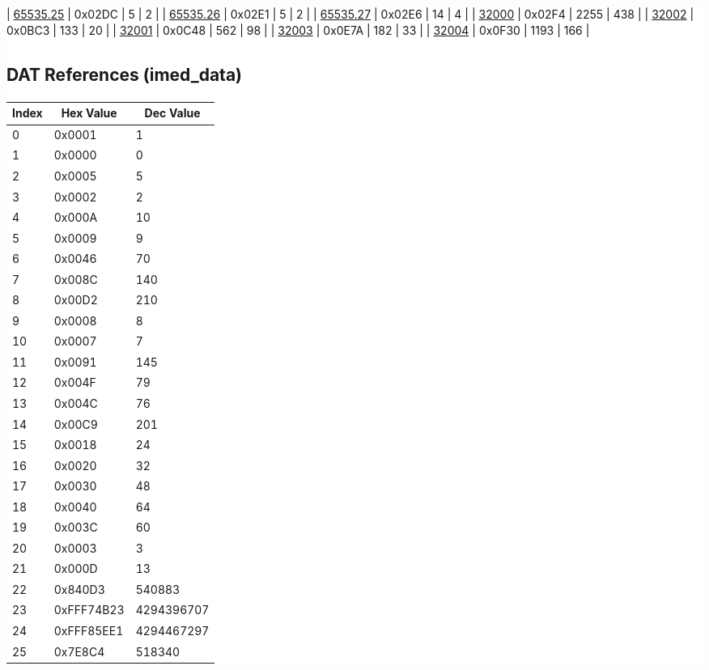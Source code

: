 | [65535.25](./65535.25.md) | 0x02DC   |      5 |              2 |
| [65535.26](./65535.26.md) | 0x02E1   |      5 |              2 |
| [65535.27](./65535.27.md) | 0x02E6   |     14 |              4 |
| [32000](./32000.md)       | 0x02F4   |   2255 |            438 |
| [32002](./32002.md)       | 0x0BC3   |    133 |             20 |
| [32001](./32001.md)       | 0x0C48   |    562 |             98 |
| [32003](./32003.md)       | 0x0E7A   |    182 |             33 |
| [32004](./32004.md)       | 0x0F30   |   1193 |            166 |

## DAT References (imed_data)

|   Index | Hex Value   |   Dec Value |
|---------|-------------|-------------|
|       0 | 0x0001      |           1 |
|       1 | 0x0000      |           0 |
|       2 | 0x0005      |           5 |
|       3 | 0x0002      |           2 |
|       4 | 0x000A      |          10 |
|       5 | 0x0009      |           9 |
|       6 | 0x0046      |          70 |
|       7 | 0x008C      |         140 |
|       8 | 0x00D2      |         210 |
|       9 | 0x0008      |           8 |
|      10 | 0x0007      |           7 |
|      11 | 0x0091      |         145 |
|      12 | 0x004F      |          79 |
|      13 | 0x004C      |          76 |
|      14 | 0x00C9      |         201 |
|      15 | 0x0018      |          24 |
|      16 | 0x0020      |          32 |
|      17 | 0x0030      |          48 |
|      18 | 0x0040      |          64 |
|      19 | 0x003C      |          60 |
|      20 | 0x0003      |           3 |
|      21 | 0x000D      |          13 |
|      22 | 0x840D3     |      540883 |
|      23 | 0xFFF74B23  |  4294396707 |
|      24 | 0xFFF85EE1  |  4294467297 |
|      25 | 0x7E8C4     |      518340 |